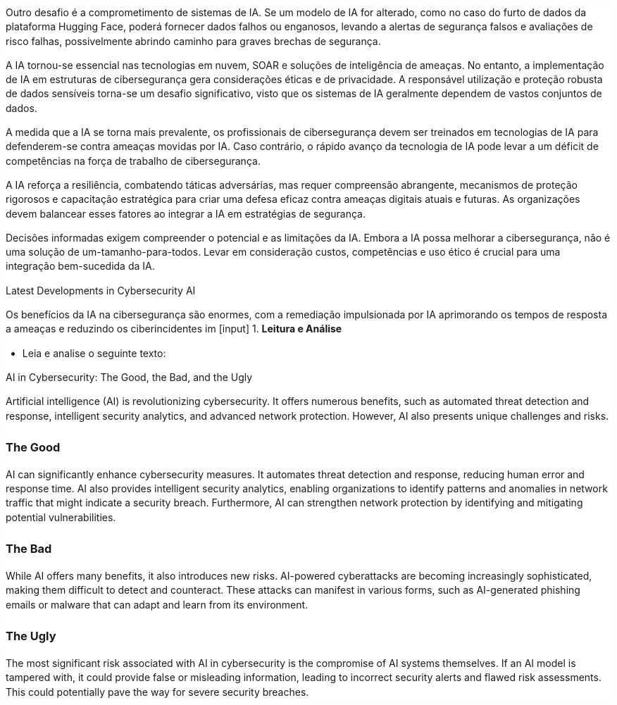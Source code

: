 Outro desafio é a comprometimento de sistemas de IA. Se um modelo de IA for alterado, como no caso do furto de dados da plataforma Hugging Face, poderá fornecer dados falhos ou enganosos, levando a alertas de segurança falsos e avaliações de risco falhas, possivelmente abrindo caminho para graves brechas de segurança.

A IA tornou-se essencial nas tecnologias em nuvem, SOAR e soluções de inteligência de ameaças. No entanto, a implementação de IA em estruturas de cibersegurança gera considerações éticas e de privacidade. A responsável utilização e proteção robusta de dados sensíveis torna-se um desafio significativo, visto que os sistemas de IA geralmente dependem de vastos conjuntos de dados.

A medida que a IA se torna mais prevalente, os profissionais de cibersegurança devem ser treinados em tecnologias de IA para defenderem-se contra ameaças movidas por IA. Caso contrário, o rápido avanço da tecnologia de IA pode levar a um déficit de competências na força de trabalho de cibersegurança.

A IA reforça a resiliência, combatendo táticas adversárias, mas requer compreensão abrangente, mecanismos de proteção rigorosos e capacitação estratégica para criar uma defesa eficaz contra ameaças digitais atuais e futuras. As organizações devem balancear esses fatores ao integrar a IA em estratégias de segurança.

Decisões informadas exigem compreender o potencial e as limitações da IA. Embora a IA possa melhorar a cibersegurança, não é uma solução de um-tamanho-para-todos. Levar em consideração custos, competências e uso ético é crucial para uma integração bem-sucedida da IA.

Latest Developments in Cybersecurity AI

Os benefícios da IA na cibersegurança são enormes, com a remediação impulsionada por IA aprimorando os tempos de resposta a ameaças e reduzindo os ciberincidentes im [input] 1. **Leitura e Análise**
   - Leia e analise o seguinte texto:

   AI in Cybersecurity: The Good, the Bad, and the Ugly

   Artificial intelligence (AI) is revolutionizing cybersecurity. It offers numerous benefits, such as automated threat detection and response, intelligent security analytics, and advanced network protection. However, AI also presents unique challenges and risks.

   ### The Good

   AI can significantly enhance cybersecurity measures. It automates threat detection and response, reducing human error and response time. AI also provides intelligent security analytics, enabling organizations to identify patterns and anomalies in network traffic that might indicate a security breach. Furthermore, AI can strengthen network protection by identifying and mitigating potential vulnerabilities.

   ### The Bad

   While AI offers many benefits, it also introduces new risks. AI-powered cyberattacks are becoming increasingly sophisticated, making them difficult to detect and counteract. These attacks can manifest in various forms, such as AI-generated phishing emails or malware that can adapt and learn from its environment.

   ### The Ugly

   The most significant risk associated with AI in cybersecurity is the compromise of AI systems themselves. If an AI model is tampered with, it could provide false or misleading information, leading to incorrect security alerts and flawed risk assessments. This could potentially pave the way for severe security breaches.
